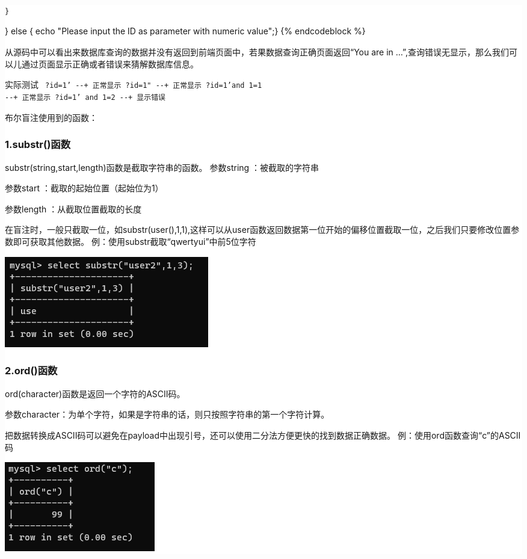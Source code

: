 	}
}
	else { echo "Please input the ID as parameter with numeric value";}
{% endcodeblock %}

从源码中可以看出来数据库查询的数据并没有返回到前端页面中，若果数据查询正确页面返回“You are in …”,查询错误无显示，那么我们可以儿通过页面显示正确或者错误来猜解数据库信息。

实际测试
<code>
?id=1’ --+ 正常显示
?id=1" --+ 正常显示
?id=1’and 1=1 --+ 正常显示
?id=1’ and 1=2 --+ 显示错误
</code>

布尔盲注使用到的函数：

### <b>1.substr()函数</b>

substr(string,start,length)函数是截取字符串的函数。
参数string ：被截取的字符串

参数start ：截取的起始位置（起始位为1）

参数length ：从截取位置截取的长度

在盲注时，一般只截取一位，如substr(user(),1,1),这样可以从user函数返回数据第一位开始的偏移位置截取一位，之后我们只要修改位置参数即可获取其他数据。
例：使用substr截取“qwertyui”中前5位字符

![upload successful](./images/pasted-552.png)

### <b>2.ord()函数</b>

ord(character)函数是返回一个字符的ASCII码。

参数character：为单个字符，如果是字符串的话，则只按照字符串的第一个字符计算。

把数据转换成ASCII码可以避免在payload中出现引号，还可以使用二分法方便更快的找到数据正确数据。
例：使用ord函数查询“c”的ASCII码

![upload successful](./images/pasted-553.png)
